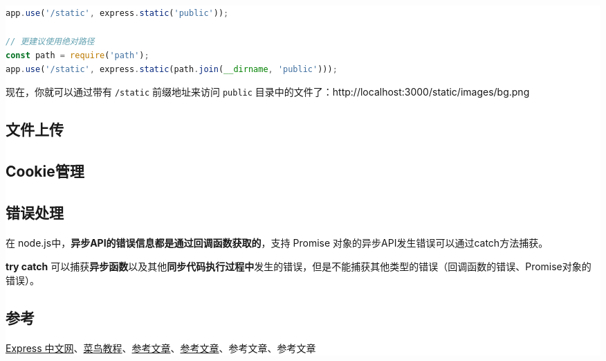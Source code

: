 ```js
app.use('/static', express.static('public'));

// 更建议使用绝对路径
const path = require('path');
app.use('/static', express.static(path.join(__dirname, 'public')));
```

现在，你就可以通过带有 `/static` 前缀地址来访问 `public` 目录中的文件了：http://localhost:3000/static/images/bg.png



## 文件上传

## Cookie管理







## 错误处理

在 node.js中，**异步API的错误信息都是通过回调函数获取的**，支持 Promise 对象的异步API发生错误可以通过catch方法捕获。

**try catch** 可以捕获**异步函数**以及其他**同步代码执行过程中**发生的错误，但是不能捕获其他类型的错误（回调函数的错误、Promise对象的错误）。



## 参考

[Express 中文网](https://www.expressjs.com.cn/)、[菜鸟教程](https://www.runoob.com/nodejs/nodejs-express-framework.html)、[参考文章](https://blog.csdn.net/qq_27575925/article/details/109290650)、[参考文章](https://blog.csdn.net/qq_41809113/article/details/125898480)、参考文章、参考文章
